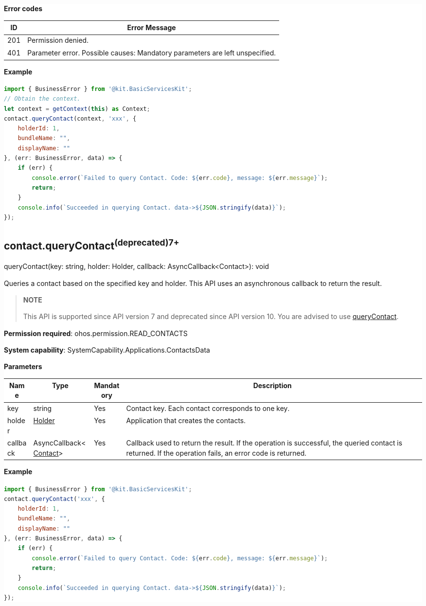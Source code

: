 **Error codes**

| ID| Error Message          |
| -------- | ------------------ |
| 201      | Permission denied. |
| 401      | Parameter error. Possible causes: Mandatory parameters are left unspecified.  |

**Example**

  ```js
  import { BusinessError } from '@kit.BasicServicesKit';
  // Obtain the context.
  let context = getContext(this) as Context;
  contact.queryContact(context, 'xxx', {
      holderId: 1,
      bundleName: "",
      displayName: ""
  }, (err: BusinessError, data) => {
      if (err) {
          console.error(`Failed to query Contact. Code: ${err.code}, message: ${err.message}`);
          return;
      }
      console.info(`Succeeded in querying Contact. data->${JSON.stringify(data)}`);
  });
  ```

## contact.queryContact<sup>(deprecated)7+</sup>

queryContact(key: string, holder: Holder, callback: AsyncCallback&lt;Contact&gt;): void

Queries a contact based on the specified key and holder. This API uses an asynchronous callback to return the result.

> **NOTE**
>
> This API is supported since API version 7 and deprecated since API version 10. You are advised to use [queryContact](#contactquerycontact10-1).

**Permission required**: ohos.permission.READ_CONTACTS

**System capability**: SystemCapability.Applications.ContactsData

**Parameters**

| Name  | Type                                    | Mandatory| Description                                                      |
| -------- | ---------------------------------------- | ---- | ---------------------------------------------------------- |
| key      | string                                   | Yes  | Contact key. Each contact corresponds to one key.                    |
| holder   | [Holder](#holder)                        | Yes  | Application that creates the contacts.                                    |
| callback | AsyncCallback&lt;[Contact](#contact)&gt; | Yes  | Callback used to return the result. If the operation is successful, the queried contact is returned. If the operation fails, an error code is returned.|

**Example**

  ```js
  import { BusinessError } from '@kit.BasicServicesKit';
  contact.queryContact('xxx', {
      holderId: 1,
      bundleName: "",
      displayName: ""
  }, (err: BusinessError, data) => {
      if (err) {
          console.error(`Failed to query Contact. Code: ${err.code}, message: ${err.message}`);
          return;
      }
      console.info(`Succeeded in querying Contact. data->${JSON.stringify(data)}`);
  });
  ```